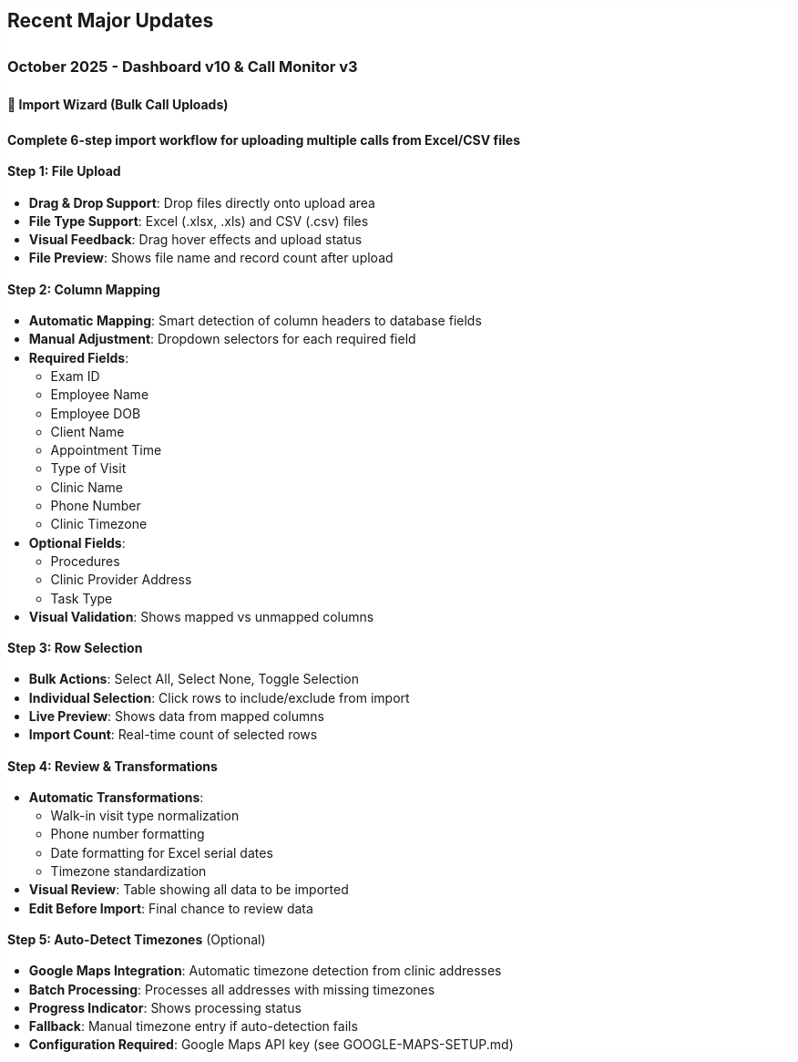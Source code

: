 ## Recent Major Updates

### October 2025 - Dashboard v10 & Call Monitor v3

#### 📁 Import Wizard (Bulk Call Uploads)
**Complete 6-step import workflow for uploading multiple calls from Excel/CSV files**

**Step 1: File Upload**
- **Drag & Drop Support**: Drop files directly onto upload area
- **File Type Support**: Excel (.xlsx, .xls) and CSV (.csv) files
- **Visual Feedback**: Drag hover effects and upload status
- **File Preview**: Shows file name and record count after upload

**Step 2: Column Mapping**
- **Automatic Mapping**: Smart detection of column headers to database fields
- **Manual Adjustment**: Dropdown selectors for each required field
- **Required Fields**:
  - Exam ID
  - Employee Name
  - Employee DOB
  - Client Name
  - Appointment Time
  - Type of Visit
  - Clinic Name
  - Phone Number
  - Clinic Timezone
- **Optional Fields**:
  - Procedures
  - Clinic Provider Address
  - Task Type
- **Visual Validation**: Shows mapped vs unmapped columns

**Step 3: Row Selection**
- **Bulk Actions**: Select All, Select None, Toggle Selection
- **Individual Selection**: Click rows to include/exclude from import
- **Live Preview**: Shows data from mapped columns
- **Import Count**: Real-time count of selected rows

**Step 4: Review & Transformations**
- **Automatic Transformations**:
  - Walk-in visit type normalization
  - Phone number formatting
  - Date formatting for Excel serial dates
  - Timezone standardization
- **Visual Review**: Table showing all data to be imported
- **Edit Before Import**: Final chance to review data

**Step 5: Auto-Detect Timezones** (Optional)
- **Google Maps Integration**: Automatic timezone detection from clinic addresses
- **Batch Processing**: Processes all addresses with missing timezones
- **Progress Indicator**: Shows processing status
- **Fallback**: Manual timezone entry if auto-detection fails
- **Configuration Required**: Google Maps API key (see GOOGLE-MAPS-SETUP.md)
